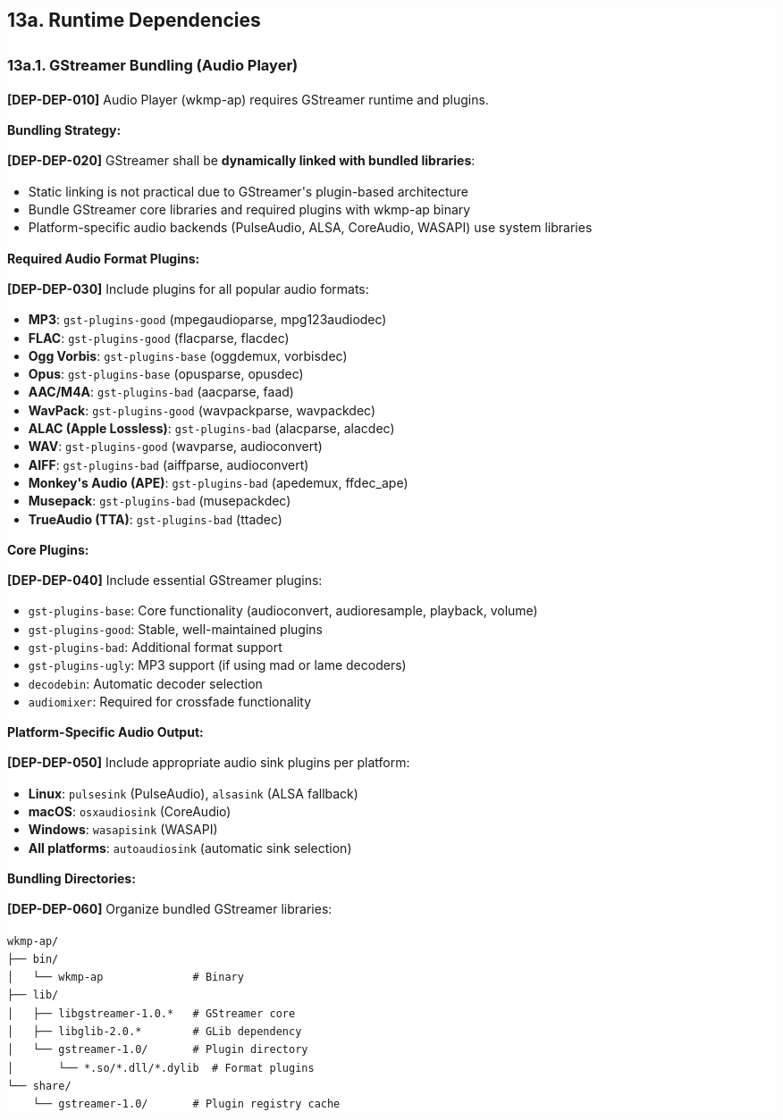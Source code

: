 ## 13a. Runtime Dependencies

### 13a.1. GStreamer Bundling (Audio Player)

**[DEP-DEP-010]** Audio Player (wkmp-ap) requires GStreamer runtime and plugins.

**Bundling Strategy:**

**[DEP-DEP-020]** GStreamer shall be **dynamically linked with bundled libraries**:
- Static linking is not practical due to GStreamer's plugin-based architecture
- Bundle GStreamer core libraries and required plugins with wkmp-ap binary
- Platform-specific audio backends (PulseAudio, ALSA, CoreAudio, WASAPI) use system libraries

**Required Audio Format Plugins:**

**[DEP-DEP-030]** Include plugins for all popular audio formats:
- **MP3**: `gst-plugins-good` (mpegaudioparse, mpg123audiodec)
- **FLAC**: `gst-plugins-good` (flacparse, flacdec)
- **Ogg Vorbis**: `gst-plugins-base` (oggdemux, vorbisdec)
- **Opus**: `gst-plugins-base` (opusparse, opusdec)
- **AAC/M4A**: `gst-plugins-bad` (aacparse, faad)
- **WavPack**: `gst-plugins-good` (wavpackparse, wavpackdec)
- **ALAC (Apple Lossless)**: `gst-plugins-bad` (alacparse, alacdec)
- **WAV**: `gst-plugins-good` (wavparse, audioconvert)
- **AIFF**: `gst-plugins-bad` (aiffparse, audioconvert)
- **Monkey's Audio (APE)**: `gst-plugins-bad` (apedemux, ffdec_ape)
- **Musepack**: `gst-plugins-bad` (musepackdec)
- **TrueAudio (TTA)**: `gst-plugins-bad` (ttadec)

**Core Plugins:**

**[DEP-DEP-040]** Include essential GStreamer plugins:
- `gst-plugins-base`: Core functionality (audioconvert, audioresample, playback, volume)
- `gst-plugins-good`: Stable, well-maintained plugins
- `gst-plugins-bad`: Additional format support
- `gst-plugins-ugly`: MP3 support (if using mad or lame decoders)
- `decodebin`: Automatic decoder selection
- `audiomixer`: Required for crossfade functionality

**Platform-Specific Audio Output:**

**[DEP-DEP-050]** Include appropriate audio sink plugins per platform:
- **Linux**: `pulsesink` (PulseAudio), `alsasink` (ALSA fallback)
- **macOS**: `osxaudiosink` (CoreAudio)
- **Windows**: `wasapisink` (WASAPI)
- **All platforms**: `autoaudiosink` (automatic sink selection)

**Bundling Directories:**

**[DEP-DEP-060]** Organize bundled GStreamer libraries:
```
wkmp-ap/
├── bin/
│   └── wkmp-ap              # Binary
├── lib/
│   ├── libgstreamer-1.0.*   # GStreamer core
│   ├── libglib-2.0.*        # GLib dependency
│   └── gstreamer-1.0/       # Plugin directory
│       └── *.so/*.dll/*.dylib  # Format plugins
└── share/
    └── gstreamer-1.0/       # Plugin registry cache
```
